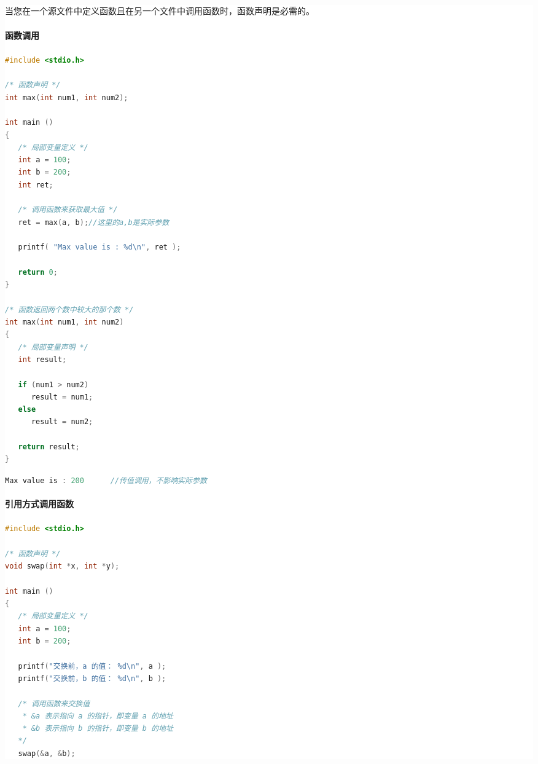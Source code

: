 当您在一个源文件中定义函数且在另一个文件中调用函数时，函数声明是必需的。

#### 函数调用

```c
#include <stdio.h>
 
/* 函数声明 */
int max(int num1, int num2);
 
int main ()
{
   /* 局部变量定义 */
   int a = 100;
   int b = 200;
   int ret;
 
   /* 调用函数来获取最大值 */
   ret = max(a, b);//这里的a,b是实际参数
 
   printf( "Max value is : %d\n", ret );
 
   return 0;
}
 
/* 函数返回两个数中较大的那个数 */
int max(int num1, int num2) 
{
   /* 局部变量声明 */
   int result;
 
   if (num1 > num2)
      result = num1;
   else
      result = num2;
 
   return result; 
}
```

```c
Max value is : 200		//传值调用，不影响实际参数
```

#### 引用方式调用函数

```c
#include <stdio.h>
 
/* 函数声明 */
void swap(int *x, int *y);
 
int main ()
{
   /* 局部变量定义 */
   int a = 100;
   int b = 200;
 
   printf("交换前，a 的值： %d\n", a );
   printf("交换前，b 的值： %d\n", b );
 
   /* 调用函数来交换值
    * &a 表示指向 a 的指针，即变量 a 的地址 
    * &b 表示指向 b 的指针，即变量 b 的地址 
   */
   swap(&a, &b);
```